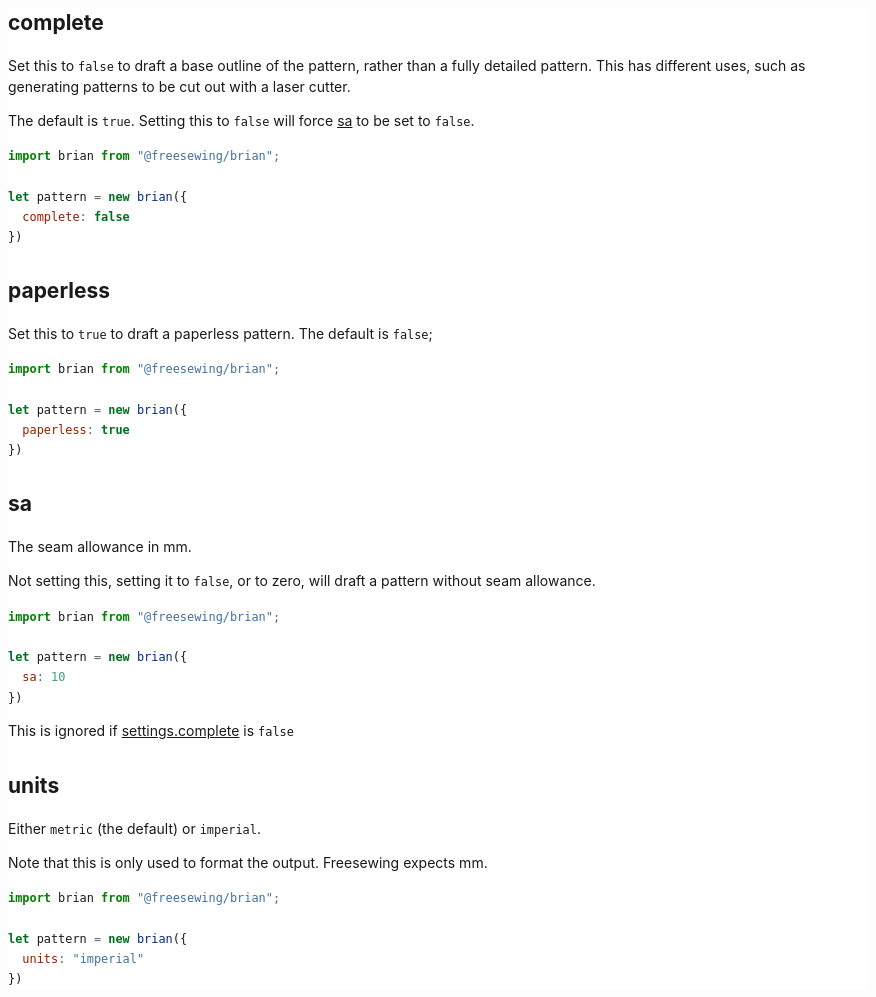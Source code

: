 ## complete

Set this to `false` to draft a base outline of the pattern, rather than a fully detailed pattern. This has different uses, such as generating patterns to be cut out with a laser cutter.

The default is `true`.  Setting this to `false` will force [sa](#sa) to be set to `false`.

```js
import brian from "@freesewing/brian";

let pattern = new brian({
  complete: false
})
```

## paperless

Set this to `true` to draft a paperless pattern. The default is `false`;

```js
import brian from "@freesewing/brian";

let pattern = new brian({
  paperless: true
})
```

## sa

The seam allowance in mm.

Not setting this, setting it to `false`, or to zero, will draft a pattern without seam allowance.


```js
import brian from "@freesewing/brian";

let pattern = new brian({
  sa: 10
})
```

<Note>

This is ignored if [settings.complete](#complete) is `false`

</Note>

## units

Either `metric` (the default) or `imperial`.

Note that this is only used to format the output. Freesewing expects mm.

```js
import brian from "@freesewing/brian";

let pattern = new brian({
  units: "imperial"
})
```
